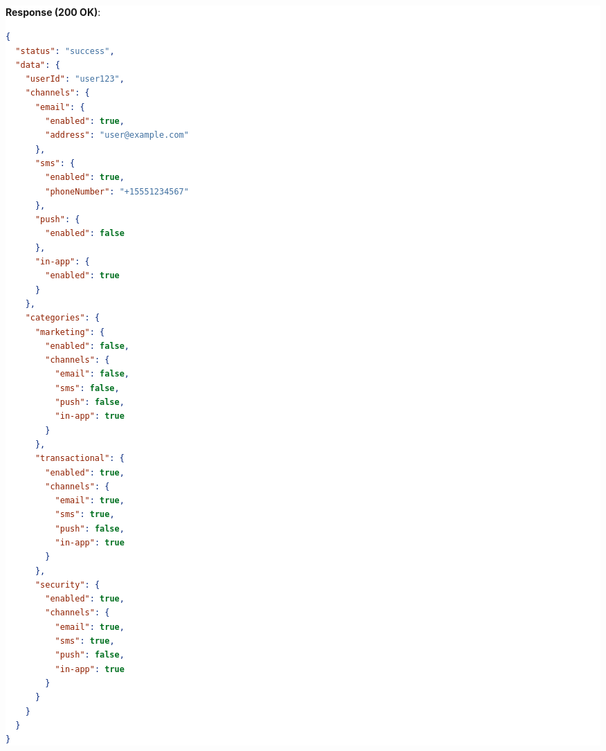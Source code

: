**Response (200 OK)**:

```json
{
  "status": "success",
  "data": {
    "userId": "user123",
    "channels": {
      "email": {
        "enabled": true,
        "address": "user@example.com"
      },
      "sms": {
        "enabled": true,
        "phoneNumber": "+15551234567"
      },
      "push": {
        "enabled": false
      },
      "in-app": {
        "enabled": true
      }
    },
    "categories": {
      "marketing": {
        "enabled": false,
        "channels": {
          "email": false,
          "sms": false,
          "push": false,
          "in-app": true
        }
      },
      "transactional": {
        "enabled": true,
        "channels": {
          "email": true,
          "sms": true,
          "push": false,
          "in-app": true
        }
      },
      "security": {
        "enabled": true,
        "channels": {
          "email": true,
          "sms": true,
          "push": false,
          "in-app": true
        }
      }
    }
  }
}
```
